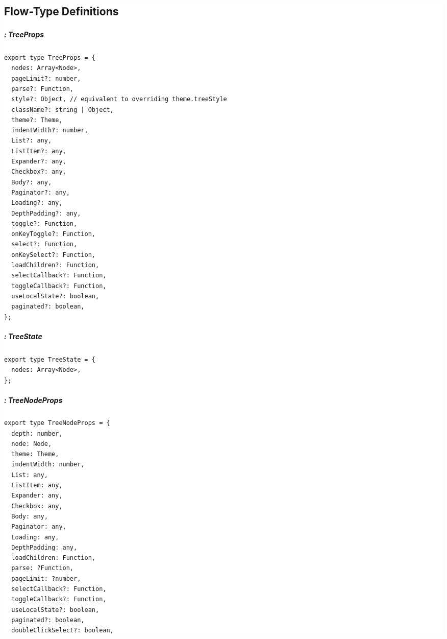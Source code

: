 ## Flow-Type Definitions

##### : TreeProps

```
export type TreeProps = {
  nodes: Array<Node>,
  pageLimit?: number,
  parse?: Function,
  style?: Object, // equivalent to overriding theme.treeStyle
  className?: string | Object,
  theme?: Theme,
  indentWidth?: number,
  List?: any,
  ListItem?: any,
  Expander?: any,
  Checkbox?: any,
  Body?: any,
  Paginator?: any,
  Loading?: any,
  DepthPadding?: any,
  toggle?: Function,
  onKeyToggle?: Function,
  select?: Function,
  onKeySelect?: Function,
  loadChildren?: Function,
  selectCallback?: Function,
  toggleCallback?: Function,
  useLocalState?: boolean,
  paginated?: boolean,
};
```

##### : TreeState

```
export type TreeState = {
  nodes: Array<Node>,
};
```

##### : TreeNodeProps

```
export type TreeNodeProps = {
  depth: number,
  node: Node,
  theme: Theme,
  indentWidth: number,
  List: any,
  ListItem: any,
  Expander: any,
  Checkbox: any,
  Body: any,
  Paginator: any,
  Loading: any,
  DepthPadding: any,
  loadChildren: Function,
  parse: ?Function,
  pageLimit: ?number,
  selectCallback?: Function,
  toggleCallback?: Function,
  useLocalState?: boolean,
  paginated?: boolean,
  doubleClickSelect?: boolean,
```